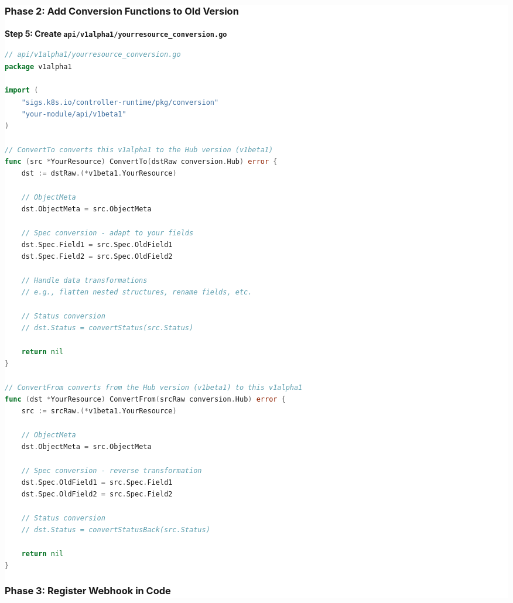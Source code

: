 ### Phase 2: Add Conversion Functions to Old Version

**Step 5: Create `api/v1alpha1/yourresource_conversion.go`**
```go
// api/v1alpha1/yourresource_conversion.go
package v1alpha1

import (
    "sigs.k8s.io/controller-runtime/pkg/conversion"
    "your-module/api/v1beta1"
)

// ConvertTo converts this v1alpha1 to the Hub version (v1beta1)
func (src *YourResource) ConvertTo(dstRaw conversion.Hub) error {
    dst := dstRaw.(*v1beta1.YourResource)

    // ObjectMeta
    dst.ObjectMeta = src.ObjectMeta

    // Spec conversion - adapt to your fields
    dst.Spec.Field1 = src.Spec.OldField1
    dst.Spec.Field2 = src.Spec.OldField2
    
    // Handle data transformations
    // e.g., flatten nested structures, rename fields, etc.

    // Status conversion
    // dst.Status = convertStatus(src.Status)

    return nil
}

// ConvertFrom converts from the Hub version (v1beta1) to this v1alpha1
func (dst *YourResource) ConvertFrom(srcRaw conversion.Hub) error {
    src := srcRaw.(*v1beta1.YourResource)

    // ObjectMeta
    dst.ObjectMeta = src.ObjectMeta

    // Spec conversion - reverse transformation
    dst.Spec.OldField1 = src.Spec.Field1
    dst.Spec.OldField2 = src.Spec.Field2

    // Status conversion
    // dst.Status = convertStatusBack(src.Status)

    return nil
}
```

### Phase 3: Register Webhook in Code
